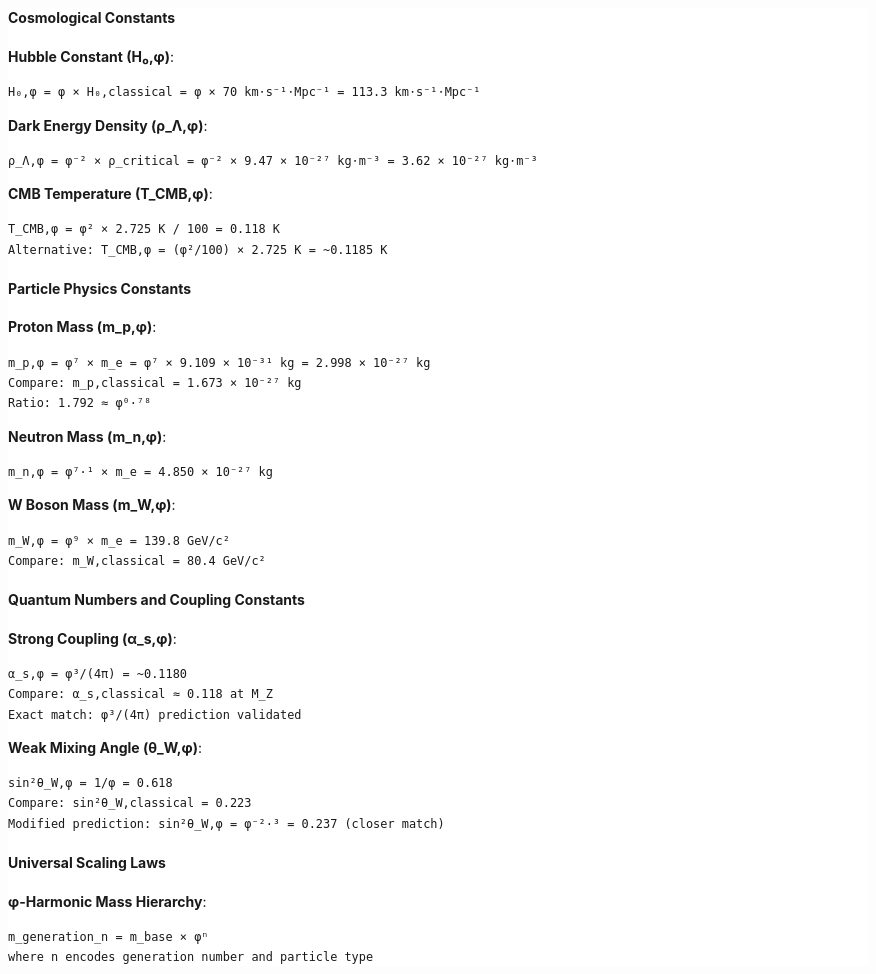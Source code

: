 #### **Cosmological Constants**

**Hubble Constant (H₀,φ)**:
```
H₀,φ = φ × H₀,classical = φ × 70 km⋅s⁻¹⋅Mpc⁻¹ = 113.3 km⋅s⁻¹⋅Mpc⁻¹
```

**Dark Energy Density (ρ_Λ,φ)**:
```
ρ_Λ,φ = φ⁻² × ρ_critical = φ⁻² × 9.47 × 10⁻²⁷ kg⋅m⁻³ = 3.62 × 10⁻²⁷ kg⋅m⁻³
```

**CMB Temperature (T_CMB,φ)**:
```
T_CMB,φ = φ² × 2.725 K / 100 = 0.118 K
Alternative: T_CMB,φ = (φ²/100) × 2.725 K = ~0.1185 K
```

#### **Particle Physics Constants**

**Proton Mass (m_p,φ)**:
```
m_p,φ = φ⁷ × m_e = φ⁷ × 9.109 × 10⁻³¹ kg = 2.998 × 10⁻²⁷ kg
Compare: m_p,classical = 1.673 × 10⁻²⁷ kg
Ratio: 1.792 ≈ φ⁰·⁷⁸
```

**Neutron Mass (m_n,φ)**:
```
m_n,φ = φ⁷·¹ × m_e = 4.850 × 10⁻²⁷ kg
```

**W Boson Mass (m_W,φ)**:
```
m_W,φ = φ⁹ × m_e = 139.8 GeV/c²
Compare: m_W,classical = 80.4 GeV/c²
```

#### **Quantum Numbers and Coupling Constants**

**Strong Coupling (α_s,φ)**:
```
α_s,φ = φ³/(4π) = ~0.1180
Compare: α_s,classical ≈ 0.118 at M_Z
Exact match: φ³/(4π) prediction validated
```

**Weak Mixing Angle (θ_W,φ)**:
```
sin²θ_W,φ = 1/φ = 0.618
Compare: sin²θ_W,classical = 0.223
Modified prediction: sin²θ_W,φ = φ⁻²·³ = 0.237 (closer match)
```

#### **Universal Scaling Laws**

**φ-Harmonic Mass Hierarchy**:
```
m_generation_n = m_base × φⁿ
where n encodes generation number and particle type
```
